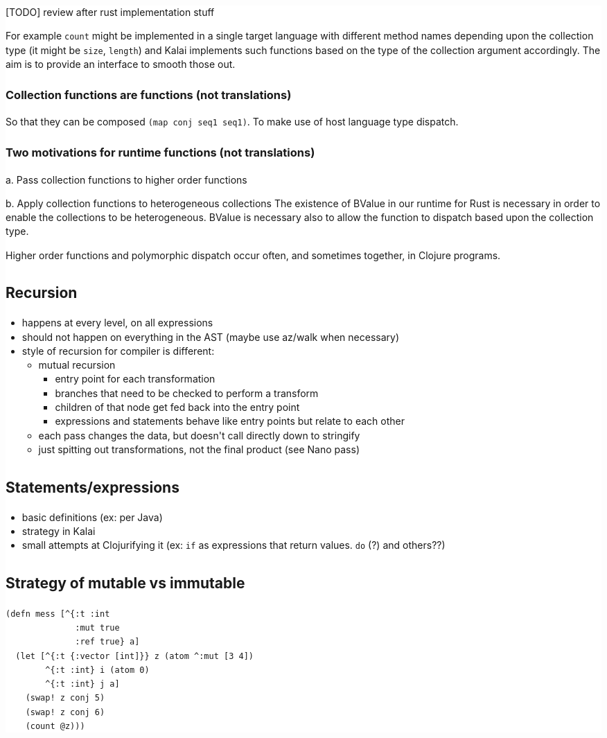 [TODO] review after rust implementation stuff

For example `count` might be implemented in a single target language with different method names depending upon the collection type (it might be `size`, `length`) and Kalai implements such functions based on the type of the collection argument accordingly.
The aim is to provide an interface to smooth those out.

### Collection functions are functions (not translations)

So that they can be composed `(map conj seq1 seq1)`.
To make use of host language type dispatch.

### Two motivations for runtime functions (not translations)

a. Pass collection functions to higher order functions

b. Apply collection functions to heterogeneous collections
  The existence of BValue in our runtime for Rust is necessary in order to enable the collections to be heterogeneous.
  BValue is necessary also to allow the function to dispatch based upon the collection type.

Higher order functions and polymorphic dispatch occur often,
and sometimes together, in Clojure programs.

## Recursion

* happens at every level, on all expressions
* should not happen on everything in the AST (maybe use az/walk when necessary)
* style of recursion for compiler is different:
  - mutual recursion
    - entry point for each transformation
    - branches that need to be checked to perform a transform
    - children of that node get fed back into the entry point
    - expressions and statements behave like entry points but relate to each other
  - each pass changes the data, but doesn't call directly down to stringify
  - just spitting out transformations, not the final product (see Nano pass)

## Statements/expressions

* basic definitions (ex: per Java)
* strategy in Kalai
* small attempts at Clojurifying it (ex: `if` as expressions that return values. `do` (?) and others??)

## Strategy of mutable vs immutable

```
(defn mess [^{:t :int
              :mut true
              :ref true} a]
  (let [^{:t {:vector [int]}} z (atom ^:mut [3 4])
        ^{:t :int} i (atom 0)
        ^{:t :int} j a]
    (swap! z conj 5)
    (swap! z conj 6)
    (count @z)))
```
    